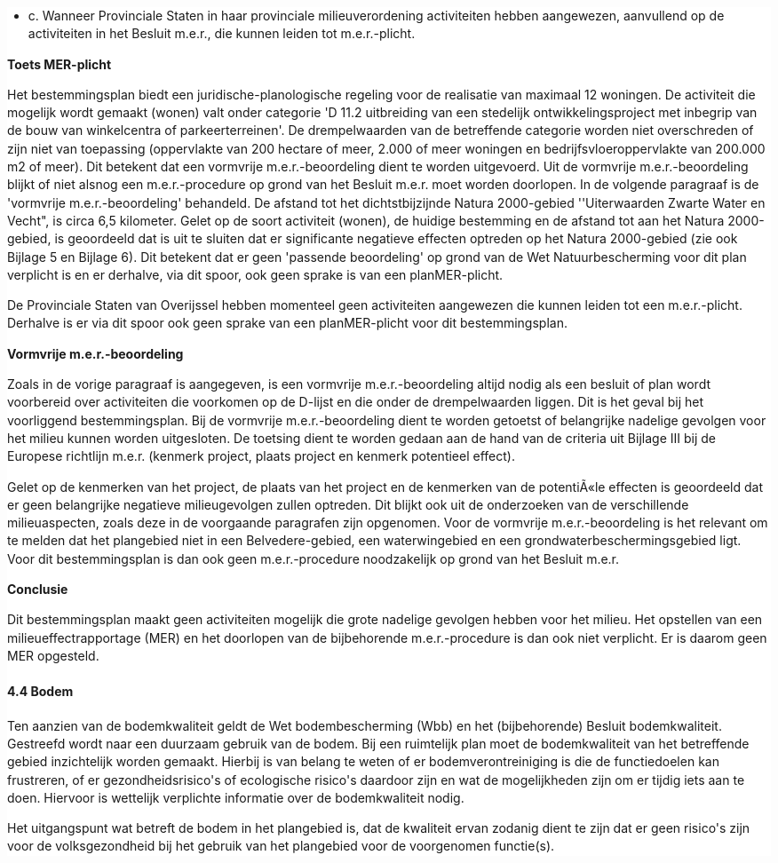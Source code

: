 * c. Wanneer Provinciale Staten in haar provinciale milieuverordening activiteiten hebben aangewezen, aanvullend op de activiteiten in het Besluit m.e.r., die kunnen leiden tot m.e.r.\-plicht.

**Toets MER\-plicht**

Het bestemmingsplan biedt een juridische\-planologische regeling voor de realisatie van maximaal 12 woningen. De activiteit die mogelijk wordt gemaakt (wonen) valt onder categorie 'D 11\.2 uitbreiding van een stedelijk ontwikkelingsproject met inbegrip van de bouw van winkelcentra of parkeerterreinen'. De drempelwaarden van de betreffende categorie worden niet overschreden of zijn niet van toepassing (oppervlakte van 200 hectare of meer, 2\.000 of meer woningen en bedrijfsvloeroppervlakte van 200\.000 m2 of meer). Dit betekent dat een vormvrije m.e.r.\-beoordeling dient te worden uitgevoerd. Uit de vormvrije m.e.r.\-beoordeling blijkt of niet alsnog een m.e.r.\-procedure op grond van het Besluit m.e.r. moet worden doorlopen. In de volgende paragraaf is de 'vormvrije m.e.r.\-beoordeling' behandeld. De afstand tot het dichtstbijzijnde Natura 2000\-gebied ''Uiterwaarden Zwarte Water en Vecht", is circa 6,5 kilometer. Gelet op de soort activiteit (wonen), de huidige bestemming en de afstand tot aan het Natura 2000\-gebied, is geoordeeld dat is uit te sluiten dat er significante negatieve effecten optreden op het Natura 2000\-gebied (zie ook Bijlage 5 en Bijlage 6). Dit betekent dat er geen 'passende beoordeling' op grond van de Wet Natuurbescherming voor dit plan verplicht is en er derhalve, via dit spoor, ook geen sprake is van een planMER\-plicht.

De Provinciale Staten van Overijssel hebben momenteel geen activiteiten aangewezen die kunnen leiden tot een m.e.r.\-plicht. Derhalve is er via dit spoor ook geen sprake van een planMER\-plicht voor dit bestemmingsplan.

**Vormvrije m.e.r.\-beoordeling**

Zoals in de vorige paragraaf is aangegeven, is een vormvrije m.e.r.\-beoordeling altijd nodig als een besluit of plan wordt voorbereid over activiteiten die voorkomen op de D\-lijst en die onder de drempelwaarden liggen. Dit is het geval bij het voorliggend bestemmingsplan. Bij de vormvrije m.e.r.\-beoordeling dient te worden getoetst of belangrijke nadelige gevolgen voor het milieu kunnen worden uitgesloten. De toetsing dient te worden gedaan aan de hand van de criteria uit Bijlage III bij de Europese richtlijn m.e.r. (kenmerk project, plaats project en kenmerk potentieel effect).

Gelet op de kenmerken van het project, de plaats van het project en de kenmerken van de potentiÃ«le effecten is geoordeeld dat er geen belangrijke negatieve milieugevolgen zullen optreden. Dit blijkt ook uit de onderzoeken van de verschillende milieuaspecten, zoals deze in de voorgaande paragrafen zijn opgenomen. Voor de vormvrije m.e.r.\-beoordeling is het relevant om te melden dat het plangebied niet in een Belvedere\-gebied, een waterwingebied en een grondwaterbeschermingsgebied ligt. Voor dit bestemmingsplan is dan ook geen m.e.r.\-procedure noodzakelijk op grond van het Besluit m.e.r.

**Conclusie**

Dit bestemmingsplan maakt geen activiteiten mogelijk die grote nadelige gevolgen hebben voor het milieu. Het opstellen van een milieueffectrapportage (MER) en het doorlopen van de bijbehorende m.e.r.\-procedure is dan ook niet verplicht. Er is daarom geen MER opgesteld.

#### 4\.4 Bodem

Ten aanzien van de bodemkwaliteit geldt de Wet bodembescherming (Wbb) en het (bijbehorende) Besluit bodemkwaliteit. Gestreefd wordt naar een duurzaam gebruik van de bodem. Bij een ruimtelijk plan moet de bodemkwaliteit van het betreffende gebied inzichtelijk worden gemaakt. Hierbij is van belang te weten of er bodemverontreiniging is die de functiedoelen kan frustreren, of er gezondheidsrisico's of ecologische risico's daardoor zijn en wat de mogelijkheden zijn om er tijdig iets aan te doen. Hiervoor is wettelijk verplichte informatie over de bodemkwaliteit nodig.

Het uitgangspunt wat betreft de bodem in het plangebied is, dat de kwaliteit ervan zodanig dient te zijn dat er geen risico's zijn voor de volksgezondheid bij het gebruik van het plangebied voor de voorgenomen functie(s).
